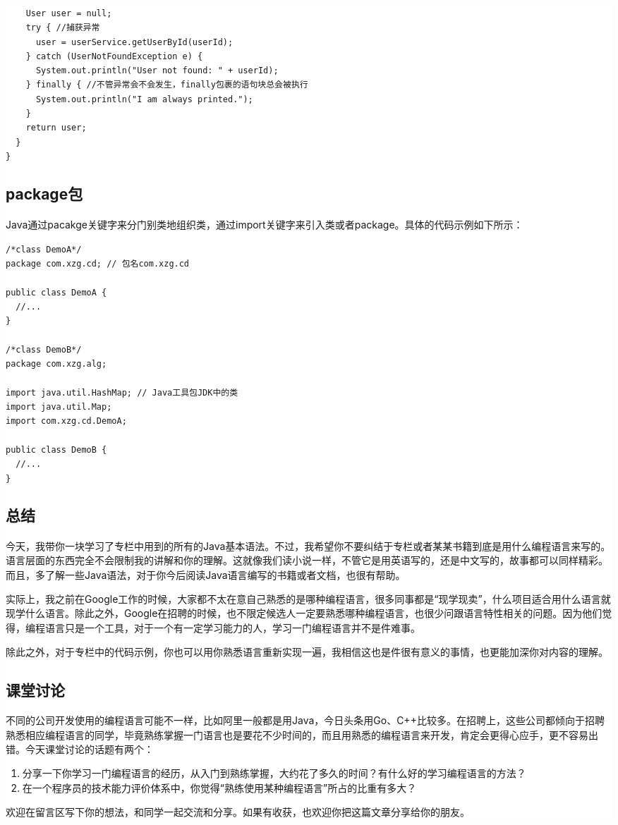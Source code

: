 ```
    User user = null;
    try { //捕获异常
      user = userService.getUserById(userId);
    } catch (UserNotFoundException e) {
      System.out.println("User not found: " + userId);
    } finally { //不管异常会不会发生，finally包裹的语句块总会被执行
      System.out.println("I am always printed.");
    }
    return user;
  }
}

```

## package包

Java通过pacakge关键字来分门别类地组织类，通过import关键字来引入类或者package。具体的代码示例如下所示：

```
/*class DemoA*/
package com.xzg.cd; // 包名com.xzg.cd

public class DemoA {
  //...
}

/*class DemoB*/
package com.xzg.alg;

import java.util.HashMap; // Java工具包JDK中的类
import java.util.Map;
import com.xzg.cd.DemoA;

public class DemoB {
  //...
}

```

## 总结

今天，我带你一块学习了专栏中用到的所有的Java基本语法。不过，我希望你不要纠结于专栏或者某某书籍到底是用什么编程语言来写的。语言层面的东西完全不会限制我的讲解和你的理解。这就像我们读小说一样，不管它是用英语写的，还是中文写的，故事都可以同样精彩。而且，多了解一些Java语法，对于你今后阅读Java语言编写的书籍或者文档，也很有帮助。

实际上，我之前在Google工作的时候，大家都不太在意自己熟悉的是哪种编程语言，很多同事都是“现学现卖”，什么项目适合用什么语言就现学什么语言。除此之外，Google在招聘的时候，也不限定候选人一定要熟悉哪种编程语言，也很少问跟语言特性相关的问题。因为他们觉得，编程语言只是一个工具，对于一个有一定学习能力的人，学习一门编程语言并不是件难事。

除此之外，对于专栏中的代码示例，你也可以用你熟悉语言重新实现一遍，我相信这也是件很有意义的事情，也更能加深你对内容的理解。

## 课堂讨论

不同的公司开发使用的编程语言可能不一样，比如阿里一般都是用Java，今日头条用Go、C++比较多。在招聘上，这些公司都倾向于招聘熟悉相应编程语言的同学，毕竟熟练掌握一门语言也是要花不少时间的，而且用熟悉的编程语言来开发，肯定会更得心应手，更不容易出错。今天课堂讨论的话题有两个：

1.  分享一下你学习一门编程语言的经历，从入门到熟练掌握，大约花了多久的时间？有什么好的学习编程语言的方法？
2.  在一个程序员的技术能力评价体系中，你觉得“熟练使用某种编程语言”所占的比重有多大？

欢迎在留言区写下你的想法，和同学一起交流和分享。如果有收获，也欢迎你把这篇文章分享给你的朋友。
    
